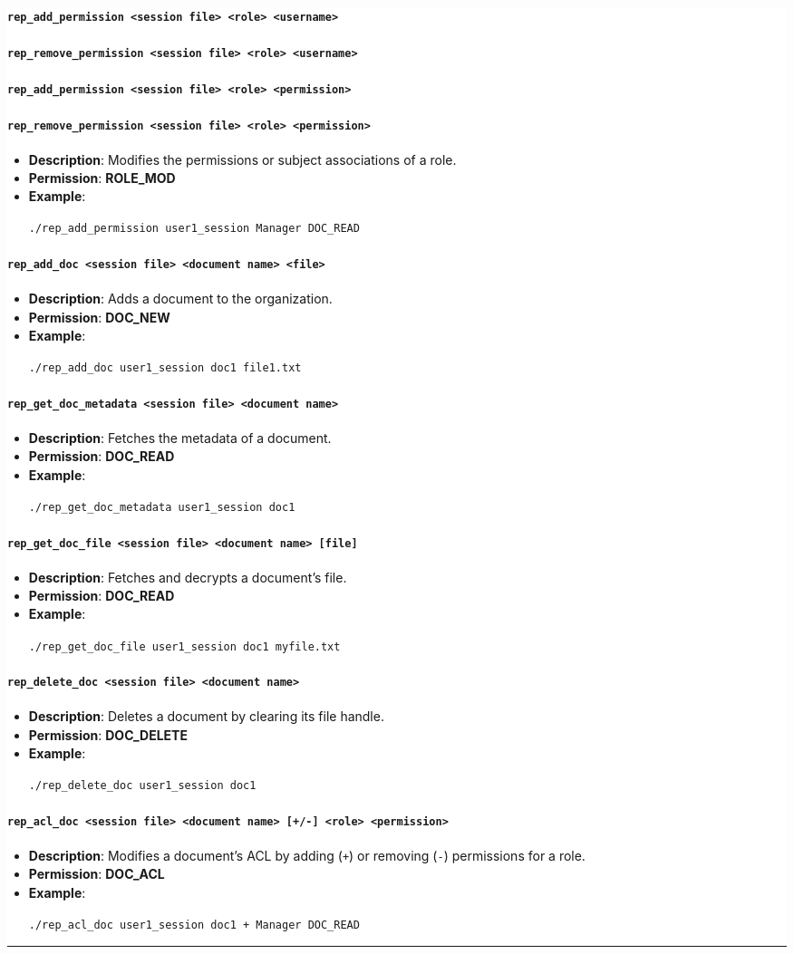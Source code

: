 #### `rep_add_permission <session file> <role> <username>`
#### `rep_remove_permission <session file> <role> <username>`
#### `rep_add_permission <session file> <role> <permission>`
#### `rep_remove_permission <session file> <role> <permission>`
- **Description**: Modifies the permissions or subject associations of a role.  
- **Permission**: **ROLE_MOD**  
- **Example**:
  ```bash
  ./rep_add_permission user1_session Manager DOC_READ
  ```

#### `rep_add_doc <session file> <document name> <file>`
- **Description**: Adds a document to the organization.  
- **Permission**: **DOC_NEW**  
- **Example**:
  ```bash
  ./rep_add_doc user1_session doc1 file1.txt
  ```

#### `rep_get_doc_metadata <session file> <document name>`
- **Description**: Fetches the metadata of a document.  
- **Permission**: **DOC_READ**  
- **Example**:
  ```bash
  ./rep_get_doc_metadata user1_session doc1
  ```

#### `rep_get_doc_file <session file> <document name> [file]`
- **Description**: Fetches and decrypts a document’s file.  
- **Permission**: **DOC_READ**  
- **Example**:
  ```bash
  ./rep_get_doc_file user1_session doc1 myfile.txt
  ```

#### `rep_delete_doc <session file> <document name>`
- **Description**: Deletes a document by clearing its file handle.  
- **Permission**: **DOC_DELETE**  
- **Example**:
  ```bash
  ./rep_delete_doc user1_session doc1
  ```

#### `rep_acl_doc <session file> <document name> [+/-] <role> <permission>`
- **Description**: Modifies a document’s ACL by adding (`+`) or removing (`-`) permissions for a role.  
- **Permission**: **DOC_ACL**  
- **Example**:
  ```bash
  ./rep_acl_doc user1_session doc1 + Manager DOC_READ
  ```

---